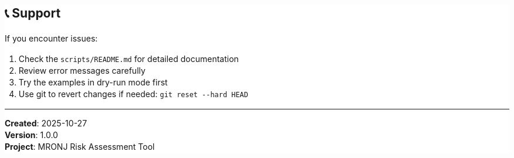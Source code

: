 
## 📞 Support

If you encounter issues:
1. Check the `scripts/README.md` for detailed documentation
2. Review error messages carefully
3. Try the examples in dry-run mode first
4. Use git to revert changes if needed: `git reset --hard HEAD`

---

**Created**: 2025-10-27  
**Version**: 1.0.0  
**Project**: MRONJ Risk Assessment Tool



